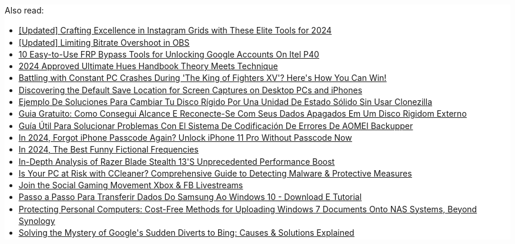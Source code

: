 <ins class="adsbygoogle"
     style="display:block"
     data-ad-client="ca-pub-7571918770474297"
     data-ad-slot="8358498916"
     data-ad-format="auto"
     data-full-width-responsive="true"></ins>

<span class="atpl-alsoreadstyle">Also read:</span>
<div><ul>
<li><a href="https://instagram-video-files.techidaily.com/updated-crafting-excellence-in-instagram-grids-with-these-elite-tools-for-2024/"><u>[Updated] Crafting Excellence in Instagram Grids with These Elite Tools for 2024</u></a></li>
<li><a href="https://digital-screen-recording.techidaily.com/updated-limiting-bitrate-overshoot-in-obs/"><u>[Updated] Limiting Bitrate Overshoot in OBS</u></a></li>
<li><a href="https://unlock-android.techidaily.com/10-easy-to-use-frp-bypass-tools-for-unlocking-google-accounts-on-itel-p40-by-drfone-android/"><u>10 Easy-to-Use FRP Bypass Tools for Unlocking Google Accounts On Itel P40</u></a></li>
<li><a href="https://some-approaches.techidaily.com/2024-approved-ultimate-hues-handbook-theory-meets-technique/"><u>2024 Approved Ultimate Hues Handbook Theory Meets Technique</u></a></li>
<li><a href="https://program-issues.techidaily.com/battling-with-constant-pc-crashes-during-the-king-of-fighters-xv-heres-how-you-can-win/"><u>Battling with Constant PC Crashes During 'The King of Fighters XV'? Here's How You Can Win!</u></a></li>
<li><a href="https://win-extraordinary.techidaily.com/discovering-the-default-save-location-for-screen-captures-on-desktop-pcs-and-iphones/"><u>Discovering the Default Save Location for Screen Captures on Desktop PCs and iPhones</u></a></li>
<li><a href="https://win-extraordinary.techidaily.com/ejemplo-de-soluciones-para-cambiar-tu-disco-rigido-por-una-unidad-de-estado-solido-sin-usar-clonezilla/"><u>Ejemplo De Soluciones Para Cambiar Tu Disco Rígido Por Una Unidad De Estado Sólido Sin Usar Clonezilla</u></a></li>
<li><a href="https://win-extraordinary.techidaily.com/guia-gratuito-como-consegui-alcance-e-reconecte-se-com-seus-dados-apagados-em-um-disco-rigidom-externo/"><u>Guia Gratuito: Como Consegui Alcance E Reconecte-Se Com Seus Dados Apagados Em Um Disco Rigidom Externo</u></a></li>
<li><a href="https://win-extraordinary.techidaily.com/guia-util-para-solucionar-problemas-con-el-sistema-de-codificacion-de-errores-de-aomei-backupper/"><u>Guía Útil Para Solucionar Problemas Con El Sistema De Codificación De Errores De AOMEI Backupper</u></a></li>
<li><a href="https://ios-unlock.techidaily.com/in-2024-forgot-iphone-passcode-again-unlock-iphone-11-pro-without-passcode-now-by-drfone-ios/"><u>In 2024, Forgot iPhone Passcode Again? Unlock iPhone 11 Pro Without Passcode Now</u></a></li>
<li><a href="https://youtube-web.techidaily.com/24-the-best-funny-fictional-frequencies/"><u>In 2024, The Best Funny Fictional Frequencies</u></a></li>
<li><a href="https://buynow-info.techidaily.com/in-depth-analysis-of-razer-blade-stealth-13s-unprecedented-performance-boost/"><u>In-Depth Analysis of Razer Blade Stealth 13'S Unprecedented Performance Boost</u></a></li>
<li><a href="https://win-extraordinary.techidaily.com/is-your-pc-at-risk-with-ccleaner-comprehensive-guide-to-detecting-malware-and-protective-measures/"><u>Is Your PC at Risk with CCleaner? Comprehensive Guide to Detecting Malware & Protective Measures</u></a></li>
<li><a href="https://facebook-video-content.techidaily.com/join-the-social-gaming-movement-xbox-and-fb-livestreams/"><u>Join the Social Gaming Movement Xbox & FB Livestreams</u></a></li>
<li><a href="https://win-extraordinary.techidaily.com/passo-a-passo-para-transferir-dados-do-samsung-ao-windows-10-download-e-tutorial/"><u>Passo a Passo Para Transferir Dados Do Samsung Ao Windows 10 - Download E Tutorial</u></a></li>
<li><a href="https://win-extraordinary.techidaily.com/protecting-personal-computers-cost-free-methods-for-uploading-windows-7-documents-onto-nas-systems-beyond-synology/"><u>Protecting Personal Computers: Cost-Free Methods for Uploading Windows 7 Documents Onto NAS Systems, Beyond Synology</u></a></li>
<li><a href="https://win-extraordinary.techidaily.com/solving-the-mystery-of-googles-sudden-diverts-to-bing-causes-and-solutions-explained/"><u>Solving the Mystery of Google's Sudden Diverts to Bing: Causes & Solutions Explained</u></a></li>
</ul></div>

